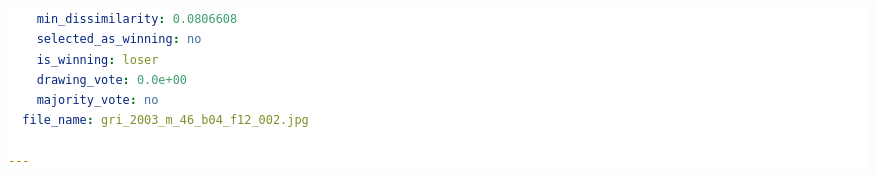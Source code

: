 ```yaml
    min_dissimilarity: 0.0806608
    selected_as_winning: no
    is_winning: loser
    drawing_vote: 0.0e+00
    majority_vote: no
  file_name: gri_2003_m_46_b04_f12_002.jpg

---
```

